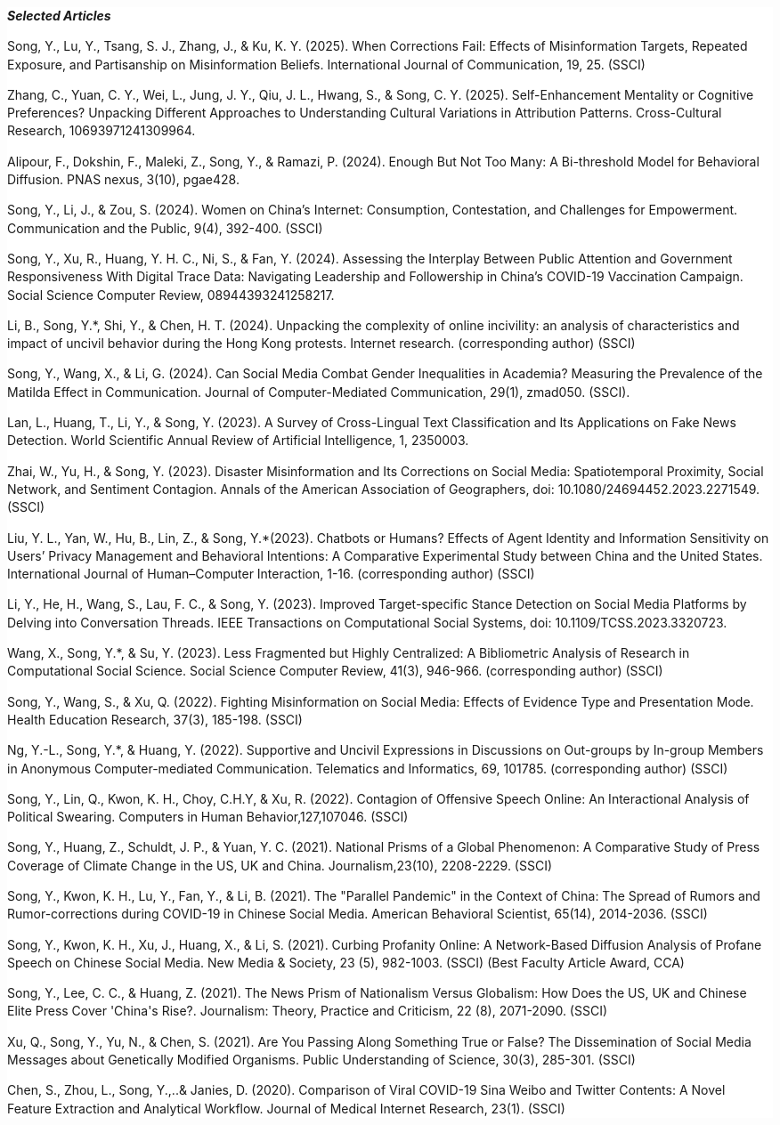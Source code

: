 <p><em><strong>Selected Articles</strong></em></p>
<p>Song, Y., Lu, Y., Tsang, S. J., Zhang, J., & Ku, K. Y. (2025). When Corrections Fail: Effects of Misinformation Targets, Repeated Exposure, and Partisanship on Misinformation Beliefs. International Journal of Communication, 19, 25. (SSCI)</p>
<p>Zhang, C., Yuan, C. Y., Wei, L., Jung, J. Y., Qiu, J. L., Hwang, S., & Song, C. Y. (2025). Self-Enhancement Mentality or Cognitive Preferences? Unpacking Different Approaches to Understanding Cultural Variations in Attribution Patterns. Cross-Cultural Research, 10693971241309964.</p>
<p>Alipour, F., Dokshin, F., Maleki, Z., Song, Y., & Ramazi, P. (2024). Enough But Not Too Many: A Bi-threshold Model for Behavioral Diffusion. PNAS nexus, 3(10), pgae428.</p>
<p>Song, Y., Li, J., & Zou, S. (2024). Women on China’s Internet: Consumption, Contestation, and Challenges for Empowerment. Communication and the Public, 9(4), 392-400. (SSCI)</p>
<p>Song, Y., Xu, R., Huang, Y. H. C., Ni, S., & Fan, Y. (2024). Assessing the Interplay Between Public Attention and Government Responsiveness With Digital Trace Data: Navigating Leadership and Followership in China’s COVID-19 Vaccination Campaign. Social Science Computer Review, 08944393241258217.</p>
<p>Li, B., Song, Y.*, Shi, Y., & Chen, H. T. (2024). Unpacking the complexity of online incivility: an analysis of characteristics and impact of uncivil behavior during the Hong Kong protests. Internet research. (corresponding author) (SSCI)</p>
<p>Song, Y., Wang, X., & Li, G. (2024). Can Social Media Combat Gender Inequalities in Academia? Measuring the Prevalence of the Matilda Effect in Communication. Journal of Computer-Mediated Communication, 29(1), zmad050. (SSCI).</p>
<p>Lan, L., Huang, T., Li, Y., & Song, Y. (2023). A Survey of Cross-Lingual Text Classification and Its Applications on Fake News Detection. World Scientific Annual Review of Artificial Intelligence, 1, 2350003. </p>
<p>Zhai, W., Yu, H., & Song, Y. (2023). Disaster Misinformation and Its Corrections on Social Media: Spatiotemporal Proximity, Social Network, and Sentiment Contagion. Annals of the American Association of Geographers, doi: 10.1080/24694452.2023.2271549. (SSCI)</p>
<p>Liu, Y. L., Yan, W., Hu, B., Lin, Z., & Song, Y.*(2023). Chatbots or Humans? Effects of Agent Identity and Information Sensitivity on Users’ Privacy Management and Behavioral Intentions: A Comparative Experimental Study between China and the United States. International Journal of Human–Computer Interaction, 1-16. (corresponding author) (SSCI)</p>
<p>Li, Y., He, H., Wang, S., Lau, F. C., & Song, Y. (2023). Improved Target-specific Stance Detection on Social Media Platforms by Delving into Conversation Threads. IEEE Transactions on Computational Social Systems, doi: 10.1109/TCSS.2023.3320723.</p>
<p>Wang, X., Song, Y.*, & Su, Y. (2023). Less Fragmented but Highly Centralized: A Bibliometric Analysis of Research in Computational Social Science. Social Science Computer Review, 41(3), 946-966. (corresponding author) (SSCI)</p>
<p>Song, Y., Wang, S., & Xu, Q. (2022). Fighting Misinformation on Social Media: Effects of Evidence Type and Presentation Mode. Health Education Research, 37(3), 185-198. (SSCI)</p>
<p>Ng, Y.-L., Song, Y.*, & Huang, Y. (2022). Supportive and Uncivil Expressions in Discussions on Out-groups by In-group Members in Anonymous Computer-mediated Communication. Telematics and Informatics, 69, 101785. (corresponding author) (SSCI)</p>
<p>Song, Y., Lin, Q., Kwon, K. H., Choy, C.H.Y, & Xu, R. (2022). Contagion of Offensive Speech Online: An Interactional Analysis of Political Swearing. Computers in Human Behavior,127,107046. (SSCI)</p>
<p>Song, Y., Huang, Z., Schuldt, J. P., & Yuan, Y. C. (2021). National Prisms of a Global Phenomenon: A Comparative Study of Press Coverage of Climate Change in the US, UK and China. Journalism,23(10), 2208-2229. (SSCI)</p>
<p>Song, Y., Kwon, K. H., Lu, Y., Fan, Y., & Li, B. (2021). The "Parallel Pandemic" in the Context of China: The Spread of Rumors and Rumor-corrections during COVID-19 in Chinese Social Media. American Behavioral Scientist, 65(14), 2014-2036. (SSCI)</p>
<p>Song, Y., Kwon, K. H., Xu, J., Huang, X., & Li, S. (2021). Curbing Profanity Online: A Network-Based Diffusion Analysis of Profane Speech on Chinese Social Media. New Media & Society, 23 (5), 982-1003. (SSCI) (Best Faculty Article Award, CCA)</p>
<p>Song, Y., Lee, C. C., & Huang, Z. (2021). The News Prism of Nationalism Versus Globalism: How Does the US, UK and Chinese Elite Press Cover 'China's Rise?. Journalism: Theory, Practice and Criticism, 22 (8), 2071-2090. (SSCI)</p>
<p>Xu, Q., Song, Y., Yu, N., & Chen, S. (2021). Are You Passing Along Something True or False? The Dissemination of Social Media Messages about Genetically Modified Organisms. Public Understanding of Science, 30(3), 285-301. (SSCI)</p>
<p>Chen, S., Zhou, L., Song, Y.,..& Janies, D. (2020). Comparison of Viral COVID-19 Sina Weibo and Twitter Contents: A Novel Feature Extraction and Analytical Workflow. Journal of Medical Internet Research, 23(1). (SSCI)</p>